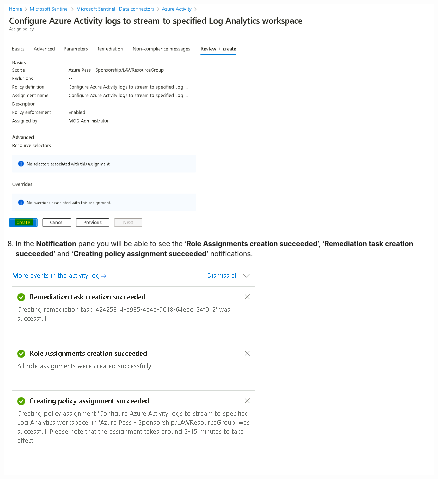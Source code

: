 <img src="./media/image50.png" style="width:6.26806in;height:4.68264in"
alt="A screenshot of a computer Description automatically generated" />

8.  In the **Notification** pane you will be able to see the ‘**Role
    Assignments creation succeeded**’, ‘**Remediation task creation
    succeeded**’ and ‘**Creating policy assignment succeeded**’
    notifications.

<img src="./media/image51.png" style="width:5.5in;height:4.29097in"
alt="A screenshot of a computer Description automatically generated" />
